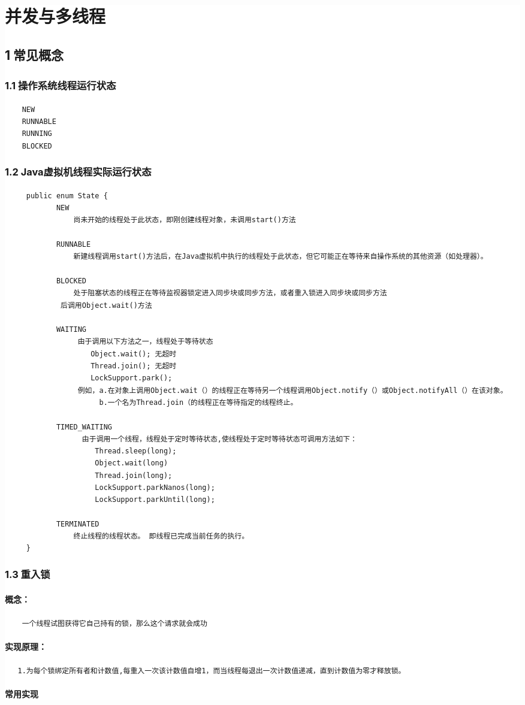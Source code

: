 # 并发与多线程


## 1 常见概念

### 1.1 操作系统线程运行状态

        
        NEW
        RUNNABLE
        RUNNING
        BLOCKED

### 1.2 Java虚拟机线程实际运行状态
         public enum State {
                NEW
                    尚未开始的线程处于此状态，即刚创建线程对象，未调用start()方法
      
                RUNNABLE
                    新建线程调用start()方法后，在Java虚拟机中执行的线程处于此状态，但它可能正在等待来自操作系统的其他资源（如处理器）。
                          
                BLOCKED
                    处于阻塞状态的线程正在等待监视器锁定进入同步块或同步方法，或者重入锁进入同步块或同步方法
                 后调用Object.wait()方法
  
                WAITING
                     由于调用以下方法之一，线程处于等待状态
                        Object.wait(); 无超时
                        Thread.join(); 无超时
                        LockSupport.park();
                     例如，a.在对象上调用Object.wait（）的线程正在等待另一个线程调用Object.notify（）或Object.notifyAll（）在该对象。
                          b.一个名为Thread.join（的线程正在等待指定的线程终止。
                              
                TIMED_WAITING
                      由于调用一个线程，线程处于定时等待状态,使线程处于定时等待状态可调用方法如下：
                         Thread.sleep(long);
                         Object.wait(long)
                         Thread.join(long);
                         LockSupport.parkNanos(long);
                         LockSupport.parkUntil(long);

                TERMINATED
                    终止线程的线程状态。 即线程已完成当前任务的执行。
         }
### 1.3 重入锁

#### 概念：
        一个线程试图获得它自己持有的锁，那么这个请求就会成功
#### 实现原理：
       1.为每个锁绑定所有者和计数值,每重入一次该计数值自增1，而当线程每退出一次计数值递减，直到计数值为零才释放锁。
#### 常用实现
       